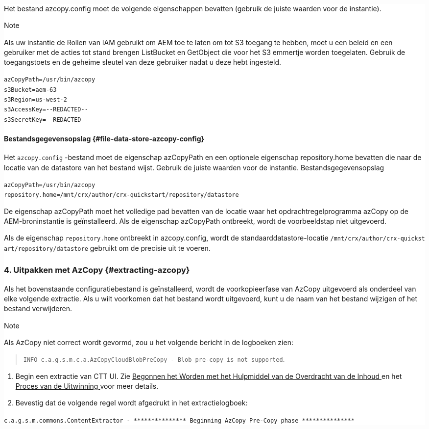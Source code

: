 Het bestand azcopy.config moet de volgende eigenschappen bevatten (gebruik de juiste waarden voor de instantie).

>[!NOTE]
>
> Als uw instantie de Rollen van IAM gebruikt om AEM toe te laten om tot S3 toegang te hebben, moet u een beleid en een gebruiker met de acties tot stand brengen ListBucket en GetObject die voor het S3 emmertje worden toegelaten. Gebruik de toegangstoets en de geheime sleutel van deze gebruiker nadat u deze hebt ingesteld.

```
azCopyPath=/usr/bin/azcopy
s3Bucket=aem-63
s3Region=us-west-2
s3AccessKey=--REDACTED--
s3SecretKey=--REDACTED--
```

#### Bestandsgegevensopslag {#file-data-store-azcopy-config}

Het `azcopy.config` -bestand moet de eigenschap azCopyPath en een optionele eigenschap repository.home bevatten die naar de locatie van de datastore van het bestand wijst. Gebruik de juiste waarden voor de instantie.
Bestandsgegevensopslag

```
azCopyPath=/usr/bin/azcopy
repository.home=/mnt/crx/author/crx-quickstart/repository/datastore
```

De eigenschap azCopyPath moet het volledige pad bevatten van de locatie waar het opdrachtregelprogramma azCopy op de AEM-broninstantie is geïnstalleerd. Als de eigenschap azCopyPath ontbreekt, wordt de voorbeeldstap niet uitgevoerd.

Als de eigenschap `repository.home` ontbreekt in azcopy.config, wordt de standaarddatastore-locatie `/mnt/crx/author/crx-quickstart/repository/datastore` gebruikt om de precisie uit te voeren.

### &#x200B;4. Uitpakken met AzCopy {#extracting-azcopy}

Als het bovenstaande configuratiebestand is geïnstalleerd, wordt de voorkopieerfase van AzCopy uitgevoerd als onderdeel van elke volgende extractie. Als u wilt voorkomen dat het bestand wordt uitgevoerd, kunt u de naam van het bestand wijzigen of het bestand verwijderen.

>[!NOTE]
>Als AzCopy niet correct wordt gevormd, zou u het volgende bericht in de logboeken zien:
>>`INFO c.a.g.s.m.c.a.AzCopyCloudBlobPreCopy - Blob pre-copy is not supported`.

1. Begin een extractie van CTT UI. Zie [ Begonnen het Worden met het Hulpmiddel van de Overdracht van de Inhoud ](/help/journey-migration/content-transfer-tool/using-content-transfer-tool/getting-started-content-transfer-tool.md) en het [ Proces van de Uitwinning ](/help/journey-migration/content-transfer-tool/using-content-transfer-tool/extracting-content.md) voor meer details.

1. Bevestig dat de volgende regel wordt afgedrukt in het extractielogboek:

```
c.a.g.s.m.commons.ContentExtractor - *************** Beginning AzCopy Pre-Copy phase ***************
```
